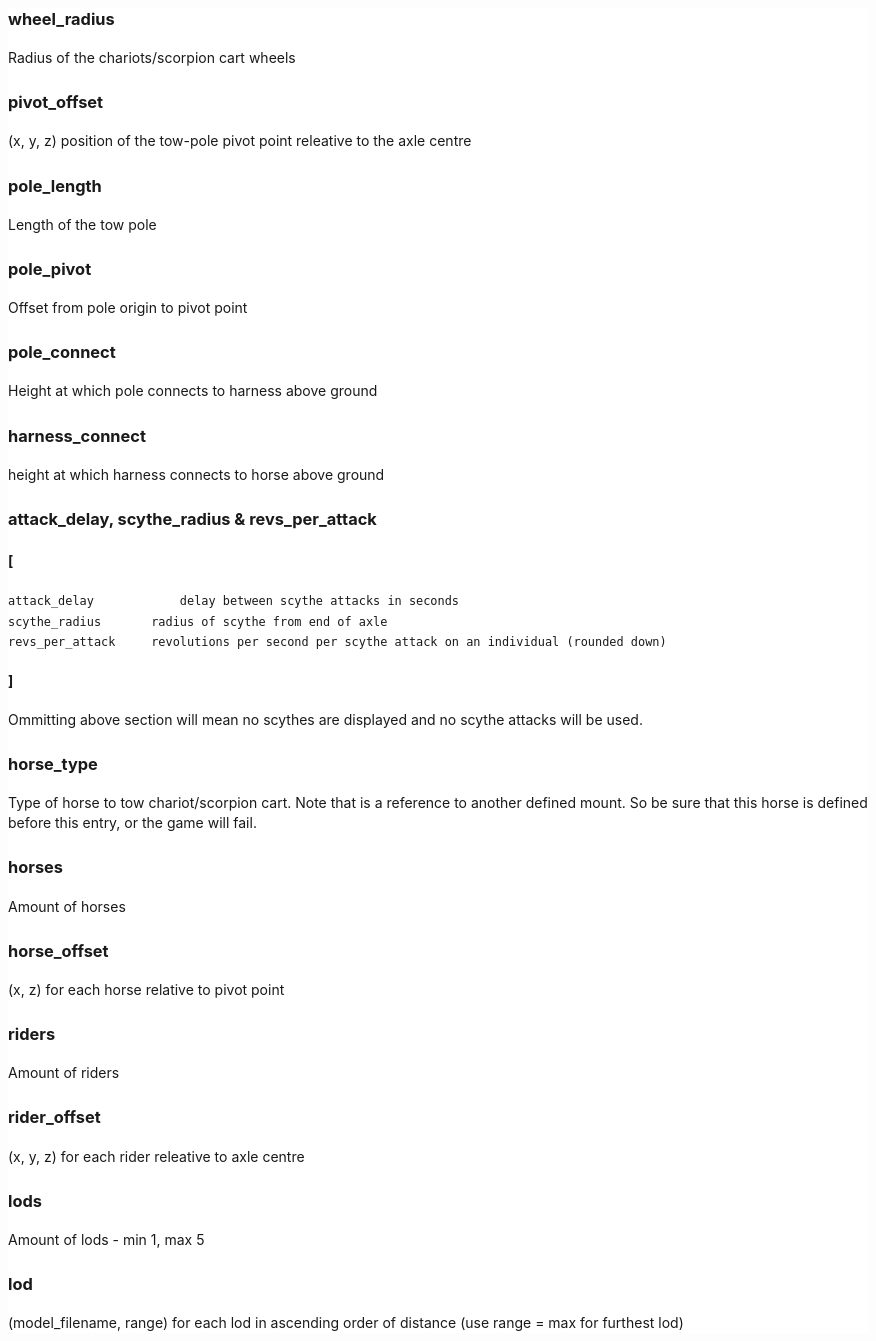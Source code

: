 ### wheel_radius
Radius of the chariots/scorpion cart wheels

### pivot_offset
(x, y, z) position of the tow-pole pivot point releative to the axle centre

### pole_length
Length of the tow pole

### pole_pivot
Offset from pole origin to pivot point

### pole_connect
Height at which pole connects to harness above ground

### harness_connect
height at which harness connects to horse above ground

### attack_delay, scythe_radius & revs_per_attack

#### [
	attack_delay			delay between scythe attacks in seconds
	scythe_radius 		radius of scythe from end of axle
	revs_per_attack		revolutions per second per scythe attack on an individual (rounded down)
#### ]
Ommitting above section will mean no scythes are displayed and no scythe attacks will be used.  

### horse_type
Type of horse to tow chariot/scorpion cart. Note that is a reference to another defined mount. So be sure that this horse is defined before this entry, or the game will fail.

### horses
Amount of horses

### horse_offset
(x, z) for each horse relative to pivot point

### riders
Amount of riders 

### rider_offset
(x, y, z) for each rider releative to axle centre

### lods
Amount of lods - min 1, max 5

### lod
(model_filename, range) for each lod in ascending order of distance (use range = max for furthest lod)
